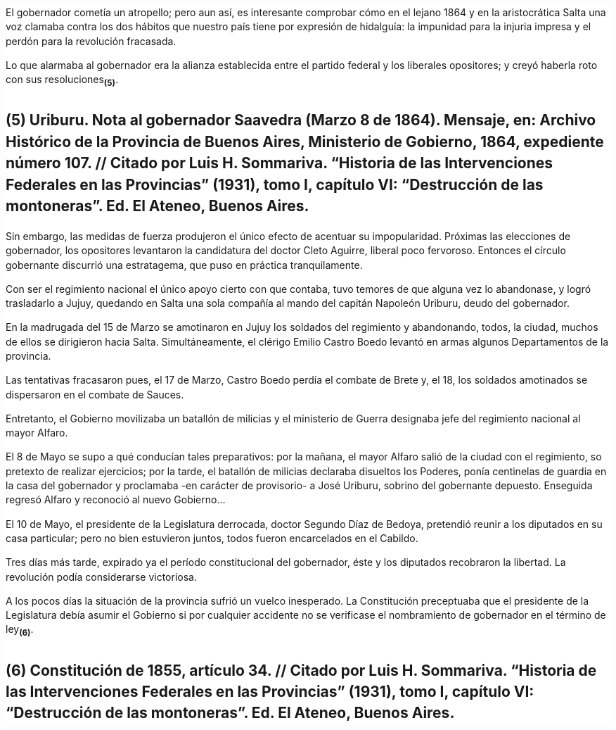 El gobernador cometía un atropello; pero aun así, es interesante comprobar cómo en el lejano 1864 y en la aristocrática Salta una voz clamaba contra los dos hábitos que nuestro país tiene por expresión de hidalguía: la impunidad para la injuria impresa y el perdón para la revolución fracasada.

Lo que alarmaba al gobernador era la alianza establecida entre el partido federal y los liberales opositores; y creyó haberla roto con sus resoluciones<sub><strong>(5)</strong></sub>.

## **(5) Uriburu. Nota al gobernador Saavedra (Marzo 8 de 1864). Mensaje, en: Archivo Histórico de la Provincia de Buenos Aires, Ministerio de Gobierno, 1864, expediente número 107. // Citado por Luis H. Sommariva. “Historia de las Intervenciones Federales en las Provincias” (1931), tomo I, capítulo VI: “Destrucción de las montoneras”. Ed. El Ateneo, Buenos Aires.**

Sin embargo, las medidas de fuerza produjeron el único efecto de acentuar su impopularidad. Próximas las elecciones de gobernador, los opositores levantaron la candidatura del doctor Cleto Aguirre, liberal poco fervoroso. Entonces el círculo gobernante discurrió una estratagema, que puso en práctica tranquilamente.

Con ser el regimiento nacional el único apoyo cierto con que contaba, tuvo temores de que alguna vez lo abandonase, y logró trasladarlo a Jujuy, quedando en Salta una sola compañía al mando del capitán Napoleón Uriburu, deudo del gobernador.

En la madrugada del 15 de Marzo se amotinaron en Jujuy los soldados del regimiento y abandonando, todos, la ciudad, muchos de ellos se dirigieron hacia Salta. Simultáneamente, el clérigo Emilio Castro Boedo levantó en armas algunos Departamentos de la provincia.

Las tentativas fracasaron pues, el 17 de Marzo, Castro Boedo perdía el combate de Brete y, el 18, los soldados amotinados se dispersaron en el combate de Sauces.

Entretanto, el Gobierno movilizaba un batallón de milicias y el ministerio de Guerra designaba jefe del regimiento nacional al mayor Alfaro.

El 8 de Mayo se supo a qué conducían tales preparativos: por la mañana, el mayor Alfaro salió de la ciudad con el regimiento, so pretexto de realizar ejercicios; por la tarde, el batallón de milicias declaraba disueltos los Poderes, ponía centinelas de guardia en la casa del gobernador y proclamaba -en carácter de provisorio- a José Uriburu, sobrino del gobernante depuesto. Enseguida regresó Alfaro y reconoció al nuevo Gobierno...

El 10 de Mayo, el presidente de la Legislatura derrocada, doctor Segundo Díaz de Bedoya, pretendió reunir a los diputados en su casa particular; pero no bien estuvieron juntos, todos fueron encarcelados en el Cabildo.

Tres días más tarde, expirado ya el período constitucional del gobernador, éste y los diputados recobraron la libertad. La revolución podía considerarse victoriosa.

A los pocos días la situación de la provincia sufrió un vuelco inesperado. La Constitución preceptuaba que el presidente de la Legislatura debía asumir el Gobierno si por cualquier accidente no se verificase el nombramiento de gobernador en el término de ley<sub><strong>(6)</strong></sub>.

## **(6) Constitución de 1855, artículo 34. // Citado por Luis H. Sommariva. “Historia de las Intervenciones Federales en las Provincias” (1931), tomo I, capítulo VI: “Destrucción de las montoneras”. Ed. El Ateneo, Buenos Aires.**
